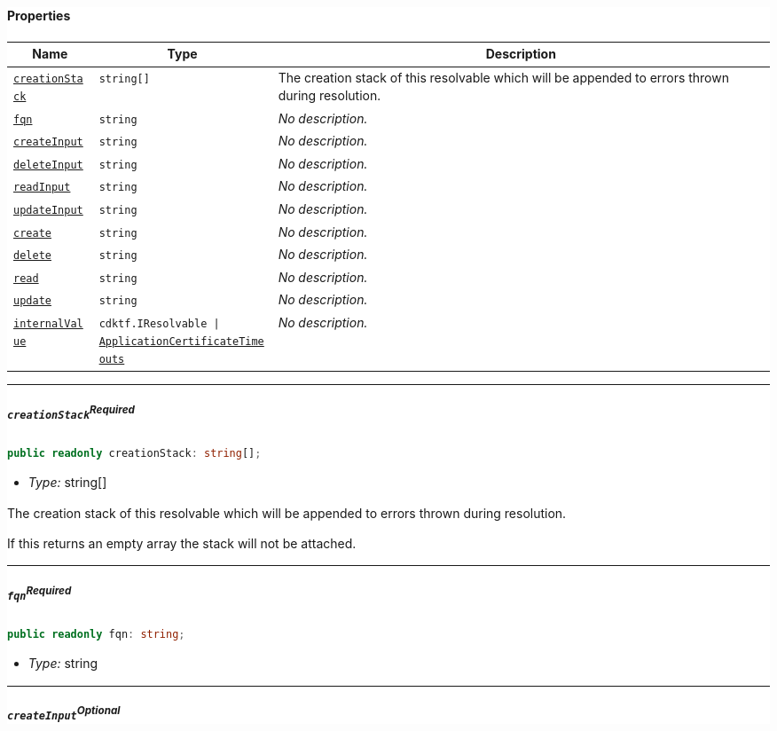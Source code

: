 
#### Properties <a name="Properties" id="Properties"></a>

| **Name** | **Type** | **Description** |
| --- | --- | --- |
| <code><a href="#@cdktf/provider-azuread.applicationCertificate.ApplicationCertificateTimeoutsOutputReference.property.creationStack">creationStack</a></code> | <code>string[]</code> | The creation stack of this resolvable which will be appended to errors thrown during resolution. |
| <code><a href="#@cdktf/provider-azuread.applicationCertificate.ApplicationCertificateTimeoutsOutputReference.property.fqn">fqn</a></code> | <code>string</code> | *No description.* |
| <code><a href="#@cdktf/provider-azuread.applicationCertificate.ApplicationCertificateTimeoutsOutputReference.property.createInput">createInput</a></code> | <code>string</code> | *No description.* |
| <code><a href="#@cdktf/provider-azuread.applicationCertificate.ApplicationCertificateTimeoutsOutputReference.property.deleteInput">deleteInput</a></code> | <code>string</code> | *No description.* |
| <code><a href="#@cdktf/provider-azuread.applicationCertificate.ApplicationCertificateTimeoutsOutputReference.property.readInput">readInput</a></code> | <code>string</code> | *No description.* |
| <code><a href="#@cdktf/provider-azuread.applicationCertificate.ApplicationCertificateTimeoutsOutputReference.property.updateInput">updateInput</a></code> | <code>string</code> | *No description.* |
| <code><a href="#@cdktf/provider-azuread.applicationCertificate.ApplicationCertificateTimeoutsOutputReference.property.create">create</a></code> | <code>string</code> | *No description.* |
| <code><a href="#@cdktf/provider-azuread.applicationCertificate.ApplicationCertificateTimeoutsOutputReference.property.delete">delete</a></code> | <code>string</code> | *No description.* |
| <code><a href="#@cdktf/provider-azuread.applicationCertificate.ApplicationCertificateTimeoutsOutputReference.property.read">read</a></code> | <code>string</code> | *No description.* |
| <code><a href="#@cdktf/provider-azuread.applicationCertificate.ApplicationCertificateTimeoutsOutputReference.property.update">update</a></code> | <code>string</code> | *No description.* |
| <code><a href="#@cdktf/provider-azuread.applicationCertificate.ApplicationCertificateTimeoutsOutputReference.property.internalValue">internalValue</a></code> | <code>cdktf.IResolvable \| <a href="#@cdktf/provider-azuread.applicationCertificate.ApplicationCertificateTimeouts">ApplicationCertificateTimeouts</a></code> | *No description.* |

---

##### `creationStack`<sup>Required</sup> <a name="creationStack" id="@cdktf/provider-azuread.applicationCertificate.ApplicationCertificateTimeoutsOutputReference.property.creationStack"></a>

```typescript
public readonly creationStack: string[];
```

- *Type:* string[]

The creation stack of this resolvable which will be appended to errors thrown during resolution.

If this returns an empty array the stack will not be attached.

---

##### `fqn`<sup>Required</sup> <a name="fqn" id="@cdktf/provider-azuread.applicationCertificate.ApplicationCertificateTimeoutsOutputReference.property.fqn"></a>

```typescript
public readonly fqn: string;
```

- *Type:* string

---

##### `createInput`<sup>Optional</sup> <a name="createInput" id="@cdktf/provider-azuread.applicationCertificate.ApplicationCertificateTimeoutsOutputReference.property.createInput"></a>
